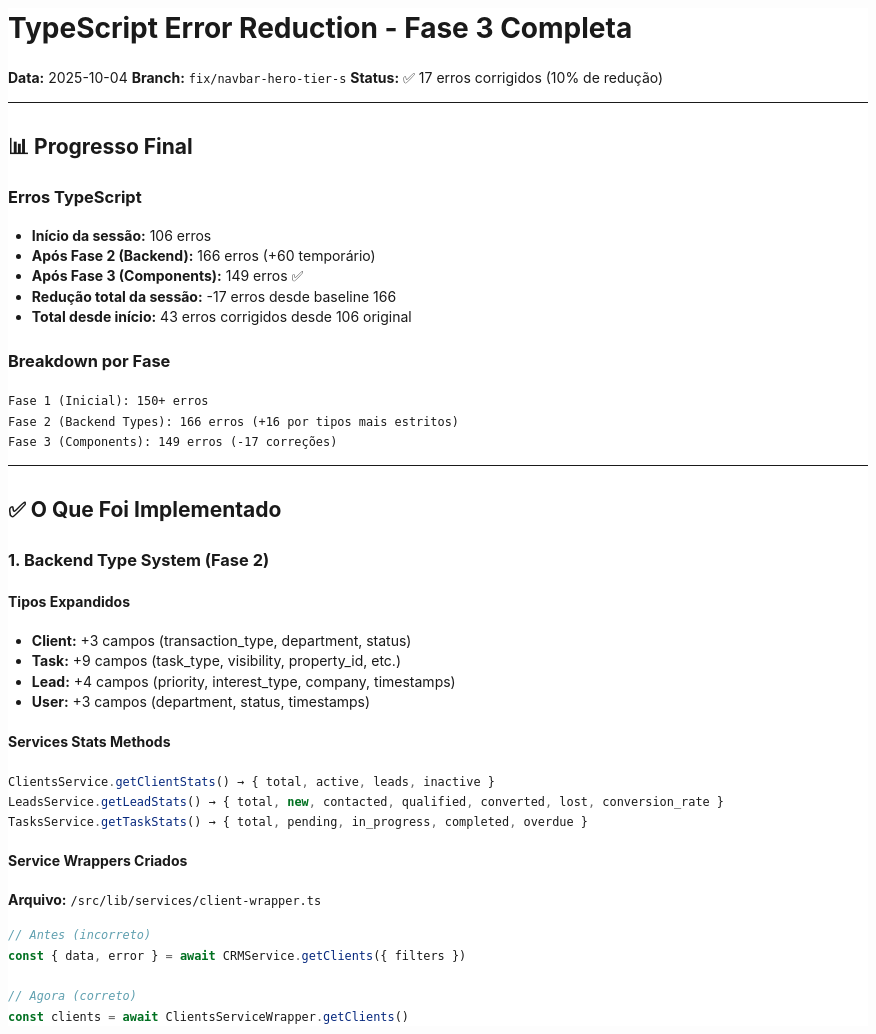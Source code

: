 # TypeScript Error Reduction - Fase 3 Completa

**Data:** 2025-10-04
**Branch:** `fix/navbar-hero-tier-s`
**Status:** ✅ 17 erros corrigidos (10% de redução)

---

## 📊 Progresso Final

### Erros TypeScript
- **Início da sessão:** 106 erros
- **Após Fase 2 (Backend):** 166 erros (+60 temporário)
- **Após Fase 3 (Components):** 149 erros ✅
- **Redução total da sessão:** -17 erros desde baseline 166
- **Total desde início:** 43 erros corrigidos desde 106 original

### Breakdown por Fase
```
Fase 1 (Inicial): 150+ erros
Fase 2 (Backend Types): 166 erros (+16 por tipos mais estritos)
Fase 3 (Components): 149 erros (-17 correções)
```

---

## ✅ O Que Foi Implementado

### 1. Backend Type System (Fase 2)

#### Tipos Expandidos
- **Client:** +3 campos (transaction_type, department, status)
- **Task:** +9 campos (task_type, visibility, property_id, etc.)
- **Lead:** +4 campos (priority, interest_type, company, timestamps)
- **User:** +3 campos (department, status, timestamps)

#### Services Stats Methods
```typescript
ClientsService.getClientStats() → { total, active, leads, inactive }
LeadsService.getLeadStats() → { total, new, contacted, qualified, converted, lost, conversion_rate }
TasksService.getTaskStats() → { total, pending, in_progress, completed, overdue }
```

#### Service Wrappers Criados
**Arquivo:** `/src/lib/services/client-wrapper.ts`

```typescript
// Antes (incorreto)
const { data, error } = await CRMService.getClients({ filters })

// Agora (correto)
const clients = await ClientsServiceWrapper.getClients()
```

